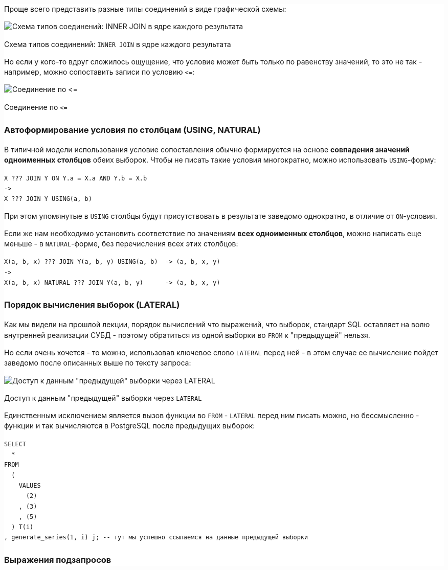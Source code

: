 Проще всего представить разные типы соединений в виде графической схемы:

![](https://habrastorage.org/getpro/habr/upload_files/316/8a7/7e6/3168a77e68284258c888d5f22acef657.jpg "Схема типов соединений: INNER JOIN в ядре каждого результата")

Схема типов соединений: `INNER JOIN` в ядре каждого результата

Но если у кого-то вдруг сложилось ощущение, что условие может быть только по равенству значений, то это не так - например, можно сопоставить записи по условию `<=`:

![](https://habrastorage.org/getpro/habr/upload_files/83d/a39/e61/83da39e614e47656f33c74a7c40ca87d.jpg "Соединение по <=")

Соединение по `<=`

### Автоформирование условия по столбцам (USING, NATURAL)

В типичной модели использования условие сопоставления обычно формируется на основе **совпадения значений одноименных столбцов** обеих выборок. Чтобы не писать такие условия многократно, можно использовать `USING`-форму:


```
X ??? JOIN Y ON Y.a = X.a AND Y.b = X.b
->
X ??? JOIN Y USING(a, b)
```
При этом упомянутые в `USING` столбцы будут присутствовать в результате заведомо однократно, в отличие от `ON`-условия.

Если же нам необходимо установить соответствие по значениям **всех одноименных столбцов**, можно написать еще меньше - в `NATURAL`-форме, без перечисления всех этих столбцов:


```
X(a, b, x) ??? JOIN Y(a, b, y) USING(a, b)  -> (a, b, x, y)
->
X(a, b, x) NATURAL ??? JOIN Y(a, b, y)      -> (a, b, x, y)
```
### Порядок вычисления выборок (LATERAL)

Как мы видели на прошлой лекции, порядок вычислений что выражений, что выборок, стандарт SQL оставляет на волю внутренней реализации СУБД - поэтому обратиться из одной выборки во `FROM` к "предыдущей" нельзя.

Но если очень хочется - то можно, использовав ключевое слово `LATERAL` перед ней - в этом случае ее вычисление пойдет заведомо после описанных выше по тексту запроса:

![](https://habrastorage.org/getpro/habr/upload_files/ad2/69c/6c1/ad269c6c15bcb48ba35ff7de5245610d.jpg "Доступ к данным \"предыдущей\" выборки через LATERAL")

Доступ к данным "предыдущей" выборки через `LATERAL`

Единственным исключением является вызов функции во `FROM` - `LATERAL` перед ним писать можно, но бессмысленно - функции и так вычисляются в PostgreSQL после предыдущих выборок:


```
SELECT
  *
FROM
  (
    VALUES
      (2)
    , (3)
    , (5)
  ) T(i)
, generate_series(1, i) j; -- тут мы успешно ссылаемся на данные предыдущей выборки
```
### Выражения подзапросов
